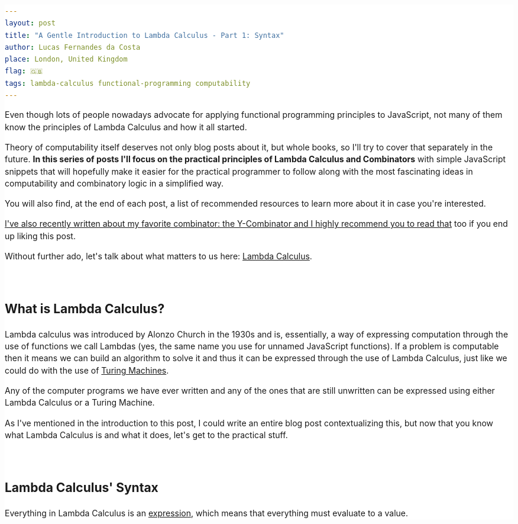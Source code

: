 ```yaml
---
layout: post
title: "A Gentle Introduction to Lambda Calculus - Part 1: Syntax"
author: Lucas Fernandes da Costa
place: London, United Kingdom
flag: 🇬🇧
tags: lambda-calculus functional-programming computability
---
```


Even though lots of people nowadays advocate for applying functional programming principles to JavaScript, not many of them know the principles of Lambda Calculus and how it all started.

Theory of computability itself deserves not only blog posts about it, but whole books, so I'll try to cover that separately in the future. **In this series of posts I'll focus on the practical principles of Lambda Calculus and Combinators** with simple JavaScript snippets that will hopefully make it easier for the practical programmer to follow along with the most fascinating ideas in computability and combinatory logic in a simplified way.

You will also find, at the end of each post, a list of recommended resources to learn more about it in case you're interested.

[I've also recently written about my favorite combinator: the Y-Combinator and I highly recommend you to read that](2018/05/20/Y-The-Most-Beautiful-Idea-in-Computer-Science.html) too if you end up liking this post.

Without further ado, let's talk about what matters to us here: [Lambda Calculus](https://en.wikipedia.org/wiki/Lambda_calculus).


<br>


## What is Lambda Calculus?

Lambda calculus was introduced by Alonzo Church in the 1930s and is, essentially, a way of expressing computation through the use of functions we call Lambdas (yes, the same name you use for unnamed JavaScript functions). If a problem is computable then it means we can build an algorithm to solve it and thus it can be expressed through the use of Lambda Calculus, just like we could do with the use of [Turing Machines](https://en.wikipedia.org/wiki/Turing_machine).

Any of the computer programs we have ever written and any of the ones that are still unwritten can be expressed using either Lambda Calculus or a Turing Machine.

As I've mentioned in the introduction to this post, I could write an entire blog post contextualizing this, but now that you know what Lambda Calculus is and what it does, let's get to the practical stuff.


<br>


## Lambda Calculus' Syntax

Everything in Lambda Calculus is an [expression](https://www.quora.com/Whats-the-difference-between-a-statement-and-an-expression-in-Python-Why-is-print-%E2%80%98hi%E2%80%99-a-statement-while-other-functions-are-expressions), which means that everything must evaluate to a value.
